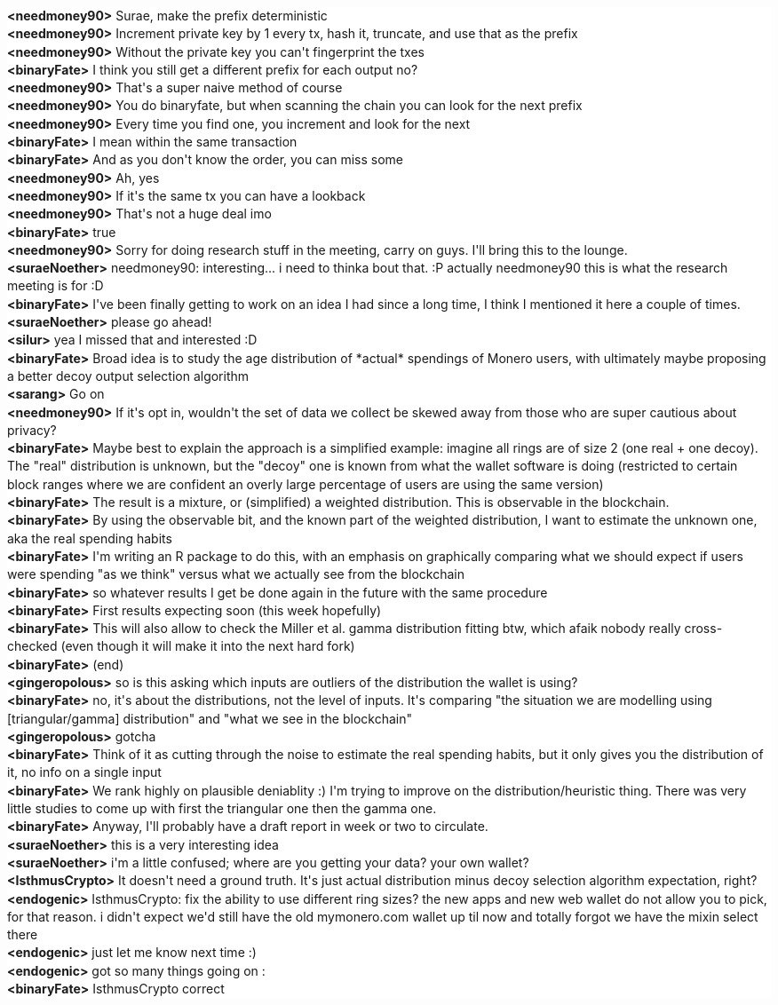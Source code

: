 **\<needmoney90>** Surae, make the prefix deterministic  
**\<needmoney90>** Increment private key by 1 every tx, hash it, truncate, and use that as the prefix  
**\<needmoney90>** Without the private key you can't fingerprint the txes  
**\<binaryFate>** I think you still get a different prefix for each output no?  
**\<needmoney90>** That's a super naive method of course  
**\<needmoney90>** You do binaryfate, but when scanning the chain you can look for the next prefix  
**\<needmoney90>** Every time you find one, you increment and look for the next  
**\<binaryFate>** I mean within the same transaction  
**\<binaryFate>** And as you don't know the order, you can miss some  
**\<needmoney90>** Ah, yes  
**\<needmoney90>** If it's the same tx you can have a lookback  
**\<needmoney90>** That's not a huge deal imo  
**\<binaryFate>** true  
**\<needmoney90>** Sorry for doing research stuff in the meeting, carry on guys. I'll bring this to the lounge.  
**\<suraeNoether>** needmoney90: interesting... i need to thinka bout that. :P actually needmoney90 this is what the research meeting is for :D  
**\<binaryFate>** I've been finally getting to work on an idea I had since a long time, I think I mentioned it here a couple of times.  
**\<suraeNoether>** please go ahead!  
**\<silur>** yea I missed that and interested :D  
**\<binaryFate>** Broad idea is to study the age distribution of \*actual\* spendings of Monero users, with ultimately maybe proposing a better decoy output selection algorithm  
**\<sarang>** Go on  
**\<needmoney90>** If it's opt in, wouldn't the set of data we collect be skewed away from those who are super cautious about privacy?  
**\<binaryFate>** Maybe best to explain the approach is a simplified example: imagine all rings are of size 2 (one real + one decoy). The "real" distribution is unknown, but the "decoy" one is known from what the wallet software is doing (restricted to certain block ranges where we are confident an overly large percentage of users are using the same version)  
**\<binaryFate>** The result is a mixture, or (simplified) a weighted distribution. This is observable in the blockchain.  
**\<binaryFate>** By using the observable bit, and the known part of the weighted distribution, I want to estimate the unknown one, aka the real spending habits  
**\<binaryFate>** I'm writing an R package to do this, with an emphasis on graphically comparing what we should expect if users were spending "as we think" versus what we actually see from the blockchain  
**\<binaryFate>** so whatever results I get be done again in the future with the same procedure  
**\<binaryFate>** First results expecting soon (this week hopefully)  
**\<binaryFate>** This will also allow to check the Miller et al. gamma distribution fitting btw, which afaik nobody really cross-checked (even though it will make it into the next hard fork)  
**\<binaryFate>** (end)  
**\<gingeropolous>** so is this asking which inputs are outliers of the distribution the wallet is using?  
**\<binaryFate>** no, it's about the distributions, not the level of inputs. It's comparing "the situation we are modelling using [triangular/gamma] distribution" and "what we see in the blockchain"  
**\<gingeropolous>** gotcha  
**\<binaryFate>** Think of it as cutting through the noise to estimate the real spending habits, but it only gives you the distribution of it, no info on a single input  
**\<binaryFate>** We rank highly on plausible deniablity :) I'm trying to improve on the distribution/heuristic thing. There was very little studies to come up with first the triangular one then the gamma one.  
**\<binaryFate>** Anyway, I'll probably have a draft report in week or two to circulate.  
**\<suraeNoether>** this is a very interesting idea  
**\<suraeNoether>** i'm a little confused; where are you getting your data? your own wallet?  
**\<IsthmusCrypto>** It doesn't need a ground truth. It's just actual distribution minus decoy selection algorithm expectation, right?  
**\<endogenic>** IsthmusCrypto: fix the ability to use different ring sizes? the new apps and new web wallet do not allow you to pick, for that reason. i didn't expect we'd still have the old mymonero.com wallet up til now and totally forgot we have the mixin select there  
**\<endogenic>** just let me know next time :)  
**\<endogenic>** got so many things going on :  
**\<binaryFate>** IsthmusCrypto correct  